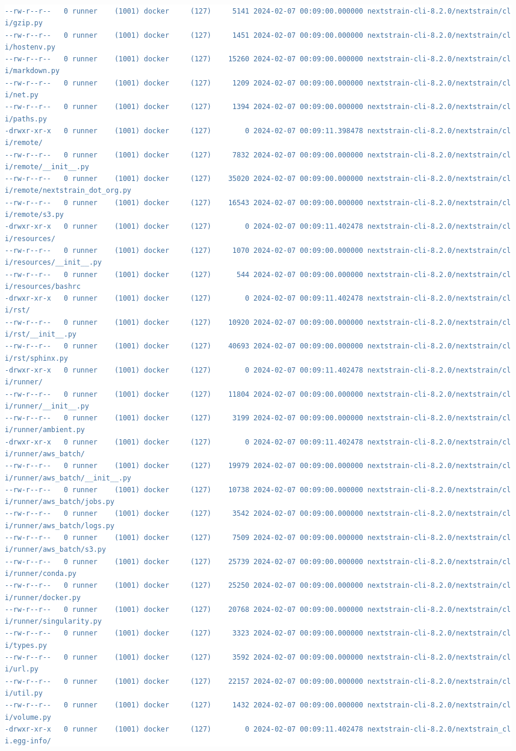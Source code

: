 ```diff
--rw-r--r--   0 runner    (1001) docker     (127)     5141 2024-02-07 00:09:00.000000 nextstrain-cli-8.2.0/nextstrain/cli/gzip.py
--rw-r--r--   0 runner    (1001) docker     (127)     1451 2024-02-07 00:09:00.000000 nextstrain-cli-8.2.0/nextstrain/cli/hostenv.py
--rw-r--r--   0 runner    (1001) docker     (127)    15260 2024-02-07 00:09:00.000000 nextstrain-cli-8.2.0/nextstrain/cli/markdown.py
--rw-r--r--   0 runner    (1001) docker     (127)     1209 2024-02-07 00:09:00.000000 nextstrain-cli-8.2.0/nextstrain/cli/net.py
--rw-r--r--   0 runner    (1001) docker     (127)     1394 2024-02-07 00:09:00.000000 nextstrain-cli-8.2.0/nextstrain/cli/paths.py
-drwxr-xr-x   0 runner    (1001) docker     (127)        0 2024-02-07 00:09:11.398478 nextstrain-cli-8.2.0/nextstrain/cli/remote/
--rw-r--r--   0 runner    (1001) docker     (127)     7832 2024-02-07 00:09:00.000000 nextstrain-cli-8.2.0/nextstrain/cli/remote/__init__.py
--rw-r--r--   0 runner    (1001) docker     (127)    35020 2024-02-07 00:09:00.000000 nextstrain-cli-8.2.0/nextstrain/cli/remote/nextstrain_dot_org.py
--rw-r--r--   0 runner    (1001) docker     (127)    16543 2024-02-07 00:09:00.000000 nextstrain-cli-8.2.0/nextstrain/cli/remote/s3.py
-drwxr-xr-x   0 runner    (1001) docker     (127)        0 2024-02-07 00:09:11.402478 nextstrain-cli-8.2.0/nextstrain/cli/resources/
--rw-r--r--   0 runner    (1001) docker     (127)     1070 2024-02-07 00:09:00.000000 nextstrain-cli-8.2.0/nextstrain/cli/resources/__init__.py
--rw-r--r--   0 runner    (1001) docker     (127)      544 2024-02-07 00:09:00.000000 nextstrain-cli-8.2.0/nextstrain/cli/resources/bashrc
-drwxr-xr-x   0 runner    (1001) docker     (127)        0 2024-02-07 00:09:11.402478 nextstrain-cli-8.2.0/nextstrain/cli/rst/
--rw-r--r--   0 runner    (1001) docker     (127)    10920 2024-02-07 00:09:00.000000 nextstrain-cli-8.2.0/nextstrain/cli/rst/__init__.py
--rw-r--r--   0 runner    (1001) docker     (127)    40693 2024-02-07 00:09:00.000000 nextstrain-cli-8.2.0/nextstrain/cli/rst/sphinx.py
-drwxr-xr-x   0 runner    (1001) docker     (127)        0 2024-02-07 00:09:11.402478 nextstrain-cli-8.2.0/nextstrain/cli/runner/
--rw-r--r--   0 runner    (1001) docker     (127)    11804 2024-02-07 00:09:00.000000 nextstrain-cli-8.2.0/nextstrain/cli/runner/__init__.py
--rw-r--r--   0 runner    (1001) docker     (127)     3199 2024-02-07 00:09:00.000000 nextstrain-cli-8.2.0/nextstrain/cli/runner/ambient.py
-drwxr-xr-x   0 runner    (1001) docker     (127)        0 2024-02-07 00:09:11.402478 nextstrain-cli-8.2.0/nextstrain/cli/runner/aws_batch/
--rw-r--r--   0 runner    (1001) docker     (127)    19979 2024-02-07 00:09:00.000000 nextstrain-cli-8.2.0/nextstrain/cli/runner/aws_batch/__init__.py
--rw-r--r--   0 runner    (1001) docker     (127)    10738 2024-02-07 00:09:00.000000 nextstrain-cli-8.2.0/nextstrain/cli/runner/aws_batch/jobs.py
--rw-r--r--   0 runner    (1001) docker     (127)     3542 2024-02-07 00:09:00.000000 nextstrain-cli-8.2.0/nextstrain/cli/runner/aws_batch/logs.py
--rw-r--r--   0 runner    (1001) docker     (127)     7509 2024-02-07 00:09:00.000000 nextstrain-cli-8.2.0/nextstrain/cli/runner/aws_batch/s3.py
--rw-r--r--   0 runner    (1001) docker     (127)    25739 2024-02-07 00:09:00.000000 nextstrain-cli-8.2.0/nextstrain/cli/runner/conda.py
--rw-r--r--   0 runner    (1001) docker     (127)    25250 2024-02-07 00:09:00.000000 nextstrain-cli-8.2.0/nextstrain/cli/runner/docker.py
--rw-r--r--   0 runner    (1001) docker     (127)    20768 2024-02-07 00:09:00.000000 nextstrain-cli-8.2.0/nextstrain/cli/runner/singularity.py
--rw-r--r--   0 runner    (1001) docker     (127)     3323 2024-02-07 00:09:00.000000 nextstrain-cli-8.2.0/nextstrain/cli/types.py
--rw-r--r--   0 runner    (1001) docker     (127)     3592 2024-02-07 00:09:00.000000 nextstrain-cli-8.2.0/nextstrain/cli/url.py
--rw-r--r--   0 runner    (1001) docker     (127)    22157 2024-02-07 00:09:00.000000 nextstrain-cli-8.2.0/nextstrain/cli/util.py
--rw-r--r--   0 runner    (1001) docker     (127)     1432 2024-02-07 00:09:00.000000 nextstrain-cli-8.2.0/nextstrain/cli/volume.py
-drwxr-xr-x   0 runner    (1001) docker     (127)        0 2024-02-07 00:09:11.402478 nextstrain-cli-8.2.0/nextstrain_cli.egg-info/
```